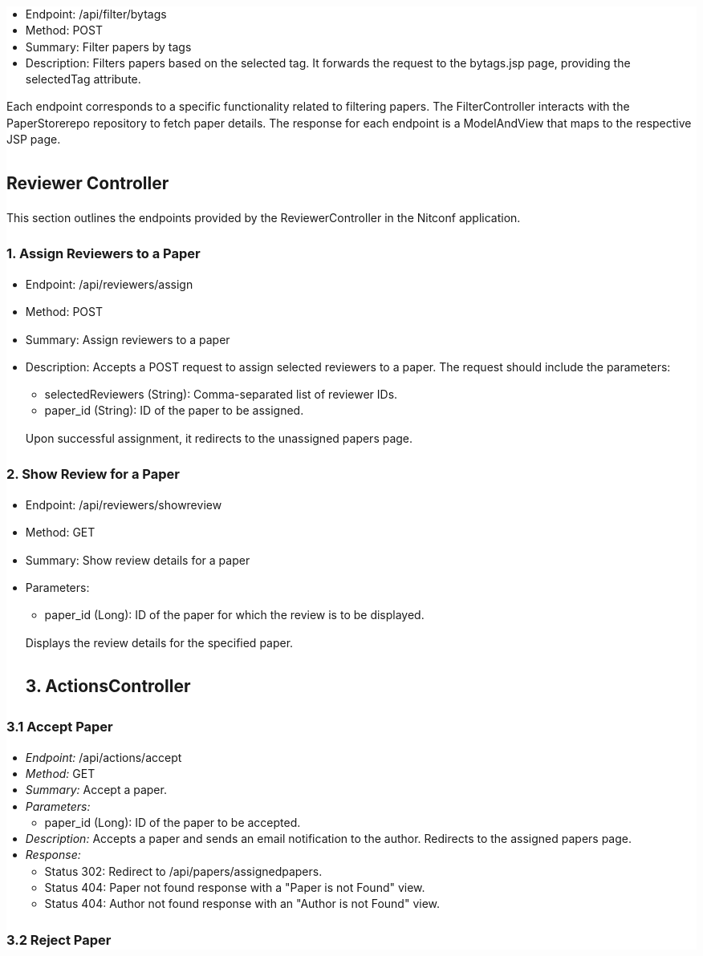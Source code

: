 - Endpoint: /api/filter/bytags
- Method: POST
- Summary: Filter papers by tags
- Description: Filters papers based on the selected tag. It forwards the request to the bytags.jsp page, providing the selectedTag attribute.

Each endpoint corresponds to a specific functionality related to filtering papers. The FilterController interacts with the PaperStorerepo repository to fetch paper details. The response for each endpoint is a ModelAndView that maps to the respective JSP page.
## Reviewer Controller

This section outlines the endpoints provided by the ReviewerController in the Nitconf application.

### 1. Assign Reviewers to a Paper

- Endpoint: /api/reviewers/assign
- Method: POST
- Summary: Assign reviewers to a paper
- Description: Accepts a POST request to assign selected reviewers to a paper. The request should include the parameters:
  - selectedReviewers (String): Comma-separated list of reviewer IDs.
  - paper_id (String): ID of the paper to be assigned.
  
  Upon successful assignment, it redirects to the unassigned papers page.

### 2. Show Review for a Paper

- Endpoint: /api/reviewers/showreview
- Method: GET
- Summary: Show review details for a paper
- Parameters:
  - paper_id (Long): ID of the paper for which the review is to be displayed.
  
  Displays the review details for the specified paper.

  ## 3. ActionsController

### 3.1 Accept Paper

- *Endpoint:* /api/actions/accept
- *Method:* GET
- *Summary:* Accept a paper.
- *Parameters:*
  - paper_id (Long): ID of the paper to be accepted.
- *Description:* Accepts a paper and sends an email notification to the author. Redirects to the assigned papers page.
- *Response:*
  - Status 302: Redirect to /api/papers/assignedpapers.
  - Status 404: Paper not found response with a "Paper is not Found" view.
  - Status 404: Author not found response with an "Author is not Found" view.

### 3.2 Reject Paper
